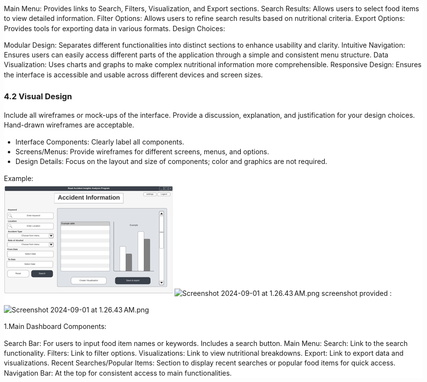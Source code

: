 Main Menu: Provides links to Search, Filters, Visualization, and Export sections.
Search Results: Allows users to select food items to view detailed information.
Filter Options: Allows users to refine search results based on nutritional criteria.
Export Options: Provides tools for exporting data in various formats.
Design Choices:

Modular Design: Separates different functionalities into distinct sections to enhance usability and clarity.
Intuitive Navigation: Ensures users can easily access different parts of the application through a simple and consistent menu structure.
Data Visualization: Uses charts and graphs to make complex nutritional information more comprehensible.
Responsive Design: Ensures the interface is accessible and usable across different devices and screen sizes.


### 4.2	Visual Design
Include all wireframes or mock-ups of the interface. Provide a discussion, explanation, and justification for your design choices. Hand-drawn wireframes are acceptable.

- Interface Components: Clearly label all components.
- Screens/Menus: Provide wireframes for different screens, menus, and options.
- Design Details: Focus on the layout and size of components; color and graphics are not required. 

Example:  
![Visual Design](./visual_design.png)
![Screenshot 2024-09-01 at 1.26.43 AM.png](..%2F..%2F..%2FDesktop%2FScreenshot%202024-09-01%20at%201.26.43%E2%80%AFAM.png)
screenshot provided :

![Screenshot 2024-09-01 at 1.26.43 AM.png](..%2F..%2F..%2FDesktop%2FScreenshot%202024-09-01%20at%201.26.43%E2%80%AFAM.png)


1.Main Dashboard
Components:

Search Bar: For users to input food item names or keywords. Includes a search button.
Main Menu:
Search: Link to the search functionality.
Filters: Link to filter options.
Visualizations: Link to view nutritional breakdowns.
Export: Link to export data and visualizations.
Recent Searches/Popular Items: Section to display recent searches or popular food items for quick access.
Navigation Bar: At the top for consistent access to main functionalities.
